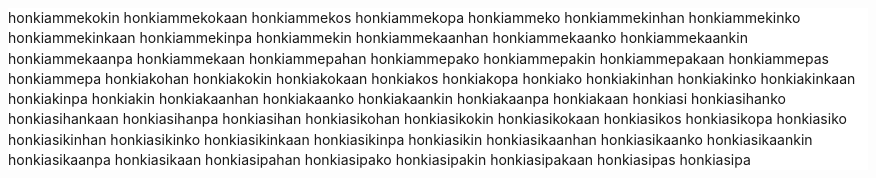 honkiammekokin
honkiammekokaan
honkiammekos
honkiammekopa
honkiammeko
honkiammekinhan
honkiammekinko
honkiammekinkaan
honkiammekinpa
honkiammekin
honkiammekaanhan
honkiammekaanko
honkiammekaankin
honkiammekaanpa
honkiammekaan
honkiammepahan
honkiammepako
honkiammepakin
honkiammepakaan
honkiammepas
honkiammepa
honkiakohan
honkiakokin
honkiakokaan
honkiakos
honkiakopa
honkiako
honkiakinhan
honkiakinko
honkiakinkaan
honkiakinpa
honkiakin
honkiakaanhan
honkiakaanko
honkiakaankin
honkiakaanpa
honkiakaan
honkiasi
honkiasihanko
honkiasihankaan
honkiasihanpa
honkiasihan
honkiasikohan
honkiasikokin
honkiasikokaan
honkiasikos
honkiasikopa
honkiasiko
honkiasikinhan
honkiasikinko
honkiasikinkaan
honkiasikinpa
honkiasikin
honkiasikaanhan
honkiasikaanko
honkiasikaankin
honkiasikaanpa
honkiasikaan
honkiasipahan
honkiasipako
honkiasipakin
honkiasipakaan
honkiasipas
honkiasipa